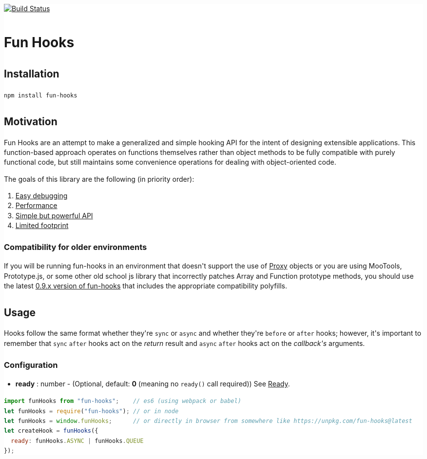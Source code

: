 [![Build Status](https://circleci.com/gh/snapwich/fun-hooks.svg?style=svg)](https://circleci.com/gh/snapwich/fun-hooks)

# Fun Hooks
## Installation
```bash
npm install fun-hooks
```

## Motivation
Fun Hooks are an attempt to make a generalized and simple hooking API for the intent of designing extensible 
applications. This function-based approach operates on functions themselves rather than object methods to be fully 
compatible with purely functional code, but still maintains some convenience operations for dealing with 
object-oriented code.

The goals of this library are the following (in priority order):

  1. [Easy debugging](#debugging)
  2. [Performance](#performance)
  3. [Simple but powerful API](#usage)
  4. [Limited footprint](#footprint)

### Compatibility for older environments
If you will be running fun-hooks in an environment that doesn't support the use of [Proxy](https://developer.mozilla.org/en-US/docs/Web/JavaScript/Reference/Global_Objects/Proxy#browser_compatibility)
objects or you are using MooTools, Prototype.js, or some other old school js library that incorrectly patches Array and 
Function prototype methods, you should use the latest [0.9.x version of fun-hooks](https://github.com/snapwich/fun-hooks/tree/legacy/0.9.x) 
that includes the appropriate compatibility polyfills.

## Usage
Hooks follow the same format whether they're `sync` or `async` and whether they're `before` or `after` hooks; however, 
it's important to remember that `sync` `after` hooks act on the _return_ result and `async` `after` hooks act on the 
_callback's_ arguments.

### Configuration
  - **ready** : number - (Optional, default: **0** (meaning no `ready()` call required)) See [Ready](#ready).
```javascript
import funHooks from "fun-hooks";    // es6 (using webpack or babel)
let funHooks = require("fun-hooks"); // or in node
let funHooks = window.funHooks;      // or directly in browser from somewhere like https://unpkg.com/fun-hooks@latest
let createHook = funHooks({
  ready: funHooks.ASYNC | funHooks.QUEUE
});
```
